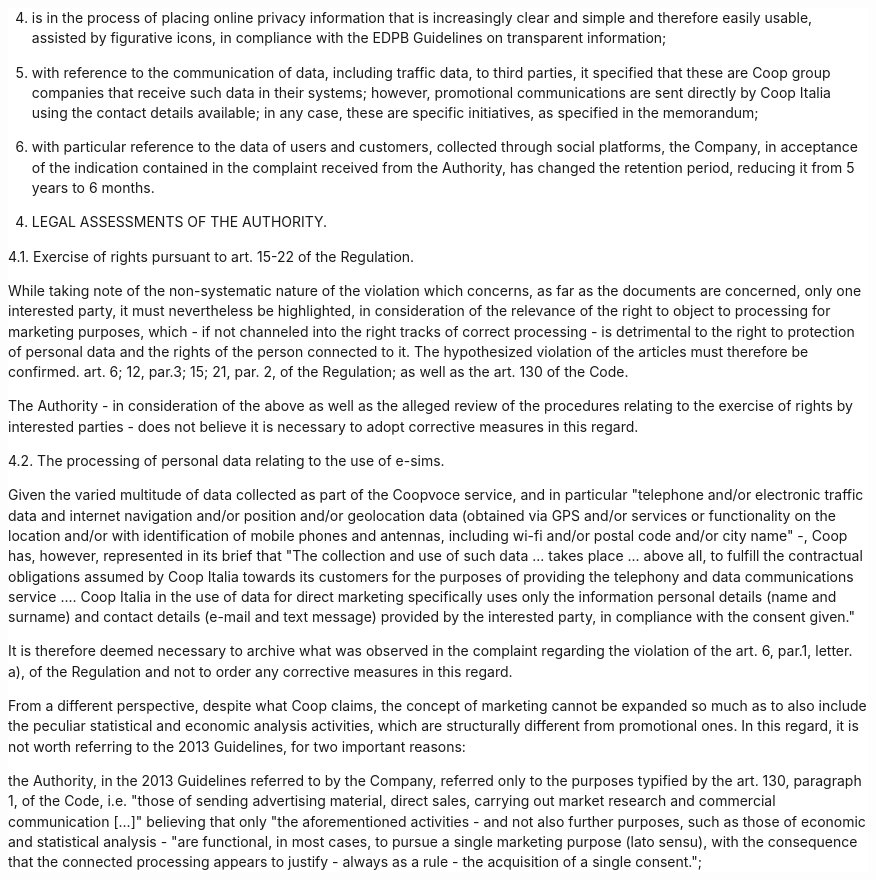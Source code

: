 4) is in the process of placing online privacy information that is increasingly clear and simple and therefore easily usable, assisted by figurative icons, in compliance with the EDPB Guidelines on transparent information;

5) with reference to the communication of data, including traffic data, to third parties, it specified that these are Coop group companies that receive such data in their systems; however, promotional communications are sent directly by Coop Italia using the contact details available; in any case, these are specific initiatives, as specified in the memorandum;

6) with particular reference to the data of users and customers, collected through social platforms, the Company, in acceptance of the indication contained in the complaint received from the Authority, has changed the retention period, reducing it from 5 years to 6 months.

4. LEGAL ASSESSMENTS OF THE AUTHORITY.

4.1. Exercise of rights pursuant to art. 15-22 of the Regulation.

While taking note of the non-systematic nature of the violation which concerns, as far as the documents are concerned, only one interested party, it must nevertheless be highlighted, in consideration of the relevance of the right to object to processing for marketing purposes, which - if not channeled into the right tracks of correct processing - is detrimental to the right to protection of personal data and the rights of the person connected to it. The hypothesized violation of the articles must therefore be confirmed. art. 6; 12, par.3; 15; 21, par. 2, of the Regulation; as well as the art. 130 of the Code.

The Authority - in consideration of the above as well as the alleged review of the procedures relating to the exercise of rights by interested parties - does not believe it is necessary to adopt corrective measures in this regard.

4.2. The processing of personal data relating to the use of e-sims.

Given the varied multitude of data collected as part of the Coopvoce service, and in particular "telephone and/or electronic traffic data and internet navigation and/or position and/or geolocation data (obtained via GPS and/or services or functionality on the location and/or with identification of mobile phones and antennas, including wi-fi and/or postal code and/or city name" -, Coop has, however, represented in its brief that "The collection and use of such data ... takes place ... above all, to fulfill the contractual obligations assumed by Coop Italia towards its customers for the purposes of providing the telephony and data communications service .... Coop Italia in the use of data for direct marketing specifically uses only the information personal details (name and surname) and contact details (e-mail and text message) provided by the interested party, in compliance with the consent given."

It is therefore deemed necessary to archive what was observed in the complaint regarding the violation of the art. 6, par.1, letter. a), of the Regulation and not to order any corrective measures in this regard.

From a different perspective, despite what Coop claims, the concept of marketing cannot be expanded so much as to also include the peculiar statistical and economic analysis activities, which are structurally different from promotional ones. In this regard, it is not worth referring to the 2013 Guidelines, for two important reasons:

the Authority, in the 2013 Guidelines referred to by the Company, referred only to the purposes typified by the art. 130, paragraph 1, of the Code, i.e. "those of sending advertising material, direct sales, carrying out market research and commercial communication \[...\]" believing that only "the aforementioned activities - and not also further purposes, such as those of economic and statistical analysis - "are functional, in most cases, to pursue a single marketing purpose (lato sensu), with the consequence that the connected processing appears to justify - always as a rule - the acquisition of a single consent.";
